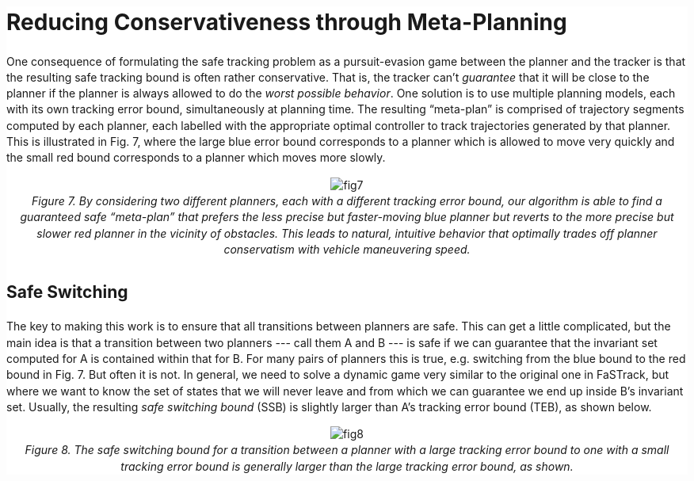 
# Reducing Conservativeness through Meta-Planning

One consequence of formulating the safe tracking problem as a pursuit-evasion
game between the planner and the tracker is that the resulting safe tracking
bound is often rather conservative. That is, the tracker can’t *guarantee* that
it will be close to the planner if the planner is always allowed to do the
*worst possible behavior*. One solution is to use multiple planning models, each
with its own tracking error bound, simultaneously at planning time. The
resulting “meta-plan” is comprised of trajectory segments computed by each
planner, each labelled with the appropriate optimal controller to track
trajectories generated by that planner. This is illustrated in Fig. 7, where the
large blue error bound corresponds to a planner which is allowed to move very
quickly and the small red bound corresponds to a planner which moves more
slowly.

<p style="text-align:center;">
<img src="{{ site.url }}/files/fastrack/Figure7.png" width="500" alt="fig7">
<br>
<i>
Figure 7. By considering two different planners, each with a different tracking
error bound, our algorithm is able to find a guaranteed safe “meta-plan” that
prefers the less precise but faster-moving blue planner but reverts to the more
precise but slower red planner in the vicinity of obstacles.  This leads to
natural, intuitive behavior that optimally trades off planner conservatism with
vehicle maneuvering speed.
</i>
</p>



## Safe Switching

The key to making this work is to ensure that all transitions between planners
are safe. This can get a little complicated, but the main idea is that a
transition between two planners --- call them A and B --- is safe if we can
guarantee that the invariant set computed for A is contained within that for B.
For many pairs of planners this is true, e.g. switching from the blue bound to
the red bound in Fig. 7. But often it is not. In general, we need to solve a
dynamic game very similar to the original one in FaSTrack, but where we want to
know the set of states that we will never leave and from which we can guarantee
we end up inside B’s invariant set. Usually, the resulting *safe switching
bound* (SSB) is slightly larger than A’s tracking error bound (TEB), as shown
below.

<p style="text-align:center;">
<img src="{{ site.url }}/files/fastrack/Figure8_v2.png" width="500" alt="fig8">
<br>
<i>
Figure 8. The safe switching bound for a transition between a planner with a
large tracking error bound to one with a small tracking error bound is generally
larger than the large tracking error bound, as shown.
</i>
</p>
